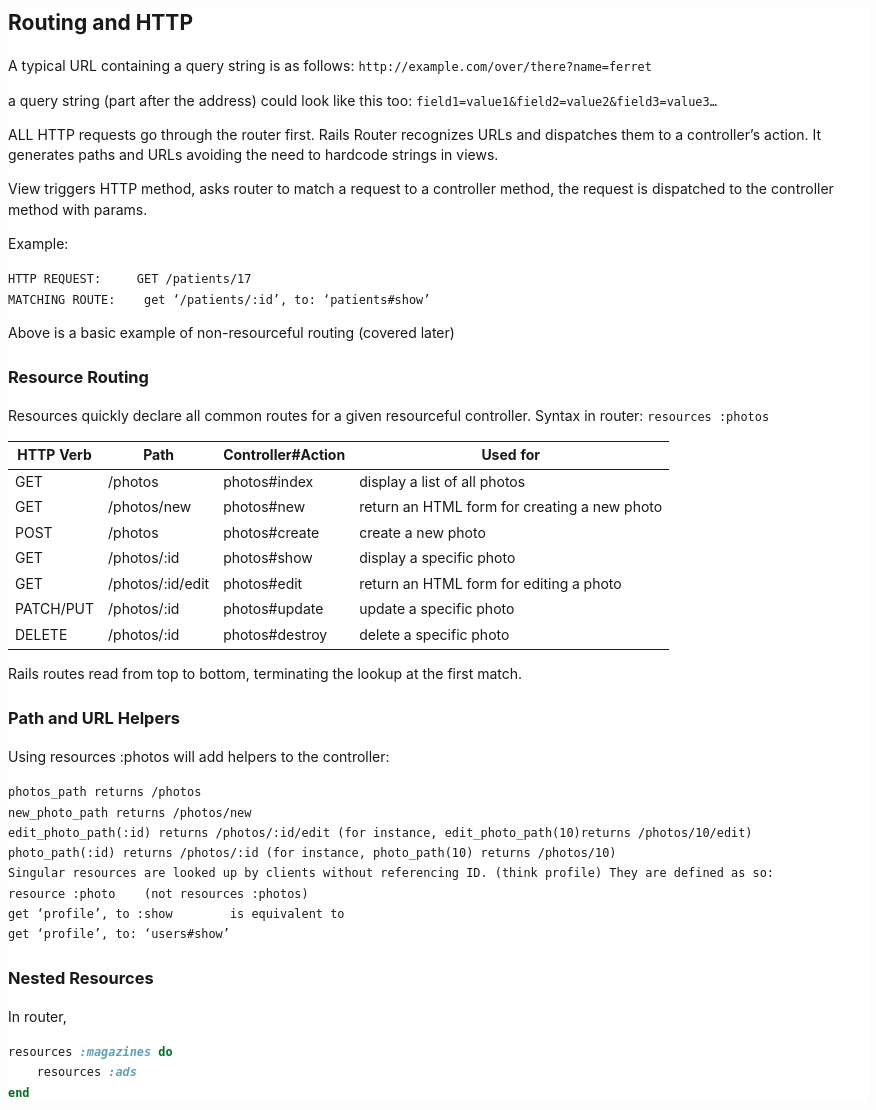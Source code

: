 ## Routing and HTTP
A typical URL containing a query string is as follows:
`http://example.com/over/there?name=ferret`

a query string (part after the address) could look like this too:
`field1=value1&field2=value2&field3=value3…`

ALL HTTP requests go through the router first. Rails Router recognizes URLs and dispatches them to a controller’s action. It generates paths and URLs avoiding the need to hardcode strings in views.

View triggers HTTP method, asks router to match a request to a controller method, the request is dispatched to the controller method with params.

Example:
```
HTTP REQUEST:     GET /patients/17
MATCHING ROUTE:    get ‘/patients/:id’, to: ‘patients#show’
```

Above is a basic example of non-resourceful routing (covered later)

### Resource Routing
Resources quickly declare all common routes for a given resourceful controller.
Syntax in router: `resources :photos`

HTTP Verb | Path |Controller#Action | Used for
--- | --- | --- | ---
GET | /photos |photos#index | display a list of all photos
GET | /photos/new | photos#new | return an HTML form for creating a new photo
POST | /photos | photos#create | create a new photo
GET | /photos/:id | photos#show | display a specific photo
GET | /photos/:id/edit | photos#edit | return an HTML form for editing a photo
PATCH/PUT | /photos/:id | photos#update | update a specific photo
DELETE | /photos/:id | photos#destroy | delete a specific photo

Rails routes read from top to bottom, terminating the lookup at the first match.

### Path and URL Helpers
Using resources :photos will add helpers to the controller:
```
photos_path returns /photos
new_photo_path returns /photos/new
edit_photo_path(:id) returns /photos/:id/edit (for instance, edit_photo_path(10)returns /photos/10/edit)
photo_path(:id) returns /photos/:id (for instance, photo_path(10) returns /photos/10)
Singular resources are looked up by clients without referencing ID. (think profile) They are defined as so:     
resource :photo    (not resources :photos)
get ‘profile’, to :show        is equivalent to         
get ‘profile’, to: ‘users#show’
```

### Nested Resources
In router,
```ruby
resources :magazines do
    resources :ads
end
```
